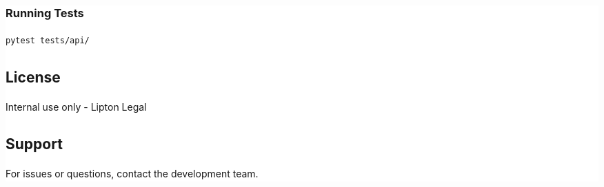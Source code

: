 ### Running Tests

```bash
pytest tests/api/
```

## License

Internal use only - Lipton Legal

## Support

For issues or questions, contact the development team.
